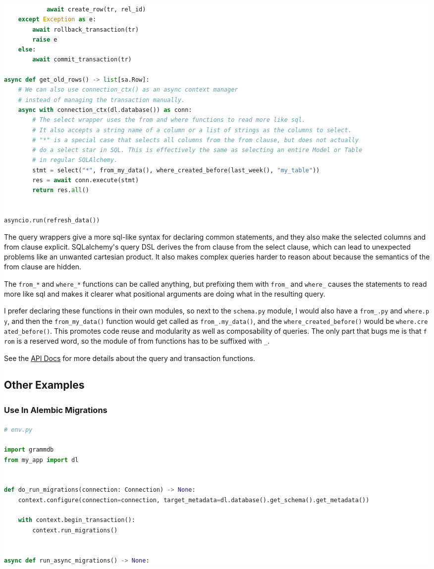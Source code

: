 ```python
            await create_row(tr, rel_id)
    except Exception as e:
        await rollback_transaction(tr)
        raise e
    else:
        await commit_transaction(tr)

async def get_old_rows() -> list[sa.Row]:
    # We can also use connection_ctx() as an async context manager
    # instead of managing the transaction manually.
    async with connection_ctx(dl.database()) as conn:
        # The select wrapper uses the from and where functions to read more like sql.
        # It also accepts a string name of a column or a list of strings as the columns to select.
        # "*" is a special case that selects all columns from the from clause, but does not actually
        # do a select star in SQL. This is effectively the same as selecting an entire Model or Table
        # in regular SQLAlchemy.
        stmt = select("*", from_my_data(), where_created_before(last_week(), "my_table"))
        res = await conn.execute(stmt)
        return res.all()


asyncio.run(refresh_data())
```

The query wrappers give a more sql-like syntax for declaring common statements, and they also make the selected columns and from clause explicit. SQLalchemy's query DSL derives the from clause from the select clause, which can lead to unexpected problems like an unwanted cartesian product. It also makes complex queries harder to reason about because the semantics of the from clause are hidden.

The `from_*` and `where_*` functions can be called anything, but prefixing them with `from_` and `where_` causes the statements to read more like sql and makes it clearer what positional arguments are doing what in the resulting query.

I prefer declaring these functions in their own modules, so next to the `schema.py` module, I would also have a `from_.py` and `where.py`, and then the `from_my_data()` function would get called as `from_.my_data()`, and the `where_created_before()` would be `where.created_before()`. This promotes code reuse and modularity as well as composability of queries. The only part that bugs me is that `from` is a reserved word, so the module of from functions has to be suffixed with `_`.

See the [API Docs](https://grammacc.github.io/grammdb) for more details about the query and transaction functions.

## Other Examples

### Use In Alembic Migrations

```python
# env.py

import grammdb
from my_app import dl


def do_run_migrations(connection: Connection) -> None:
    context.configure(connection=connection, target_metadata=dl.database().get_schema().get_metadata())

    with context.begin_transaction():
        context.run_migrations()


async def run_async_migrations() -> None:
```